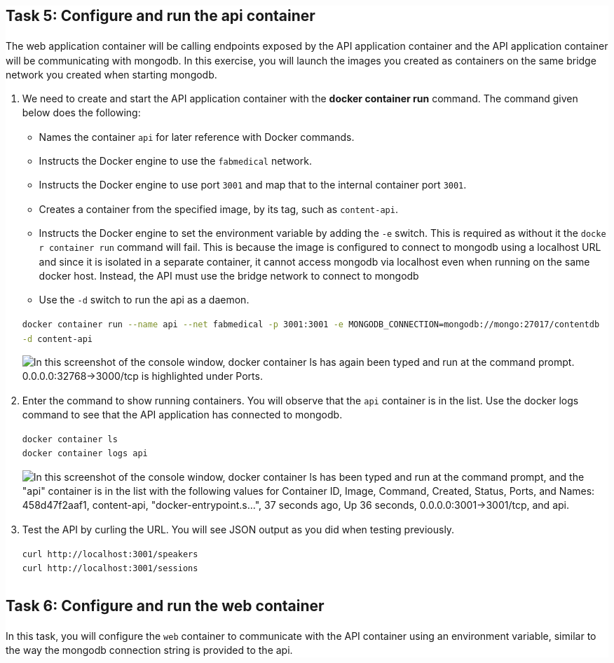 ## Task 5: Configure and run the **api** container

The web application container will be calling endpoints exposed by the API application container and the API application container will be communicating with mongodb. In this exercise, you will launch the images you created as containers on the same bridge network you created when starting mongodb.

1. We need to create and start the API application container with the **docker container run** command. The command given below does the following:

   - Names the container `api` for later reference with Docker commands.

   - Instructs the Docker engine to use the `fabmedical` network.

   - Instructs the Docker engine to use port `3001` and map that to the internal container port `3001`.

   - Creates a container from the specified image, by its tag, such as `content-api`.

   - Instructs the Docker engine to set the environment variable by adding the `-e` switch. This is required as without it the `docker container run` command will fail. This is because the image is configured to connect to mongodb using a localhost URL and since it is isolated in a separate container, it cannot access mongodb via localhost even when running on the same docker host. Instead, the API must use the bridge network to connect to mongodb

   - Use the `-d` switch to run the api as a daemon.

    ```bash
    docker container run --name api --net fabmedical -p 3001:3001 -e MONGODB_CONNECTION=mongodb://mongo:27017/contentdb -d content-api
    
    ```

   ![In this screenshot of the console window, docker container ls has again been typed and run at the command prompt. 0.0.0.0:32768->3000/tcp is highlighted under Ports.](https://github.com/CloudLabs-MCW/MCW-Cloud-native-applications/blob/fix/Hands-on%20lab/local/ex1task5-step3.png?raw=true "List Docker containers")

1. Enter the command to show running containers. You will observe that the `api` container is in the list. Use the docker logs command to see that the API application has connected to mongodb.

    ```bash
    docker container ls
    docker container logs api
    
    ```

   ![In this screenshot of the console window, docker container ls has been typed and run at the command prompt, and the "api" container is in the list with the following values for Container ID, Image, Command, Created, Status, Ports, and Names: 458d47f2aaf1, content-api, "docker-entrypoint.s...", 37 seconds ago, Up 36 seconds, 0.0.0.0:3001->3001/tcp, and api.](media/image61v2.png "List Docker containers")

1. Test the API by curling the URL. You will see JSON output as you did when testing previously.

    ```bash
    curl http://localhost:3001/speakers
    curl http://localhost:3001/sessions
    
    ```

## Task 6: Configure and run the **web** container

In this task, you will configure the `web` container to communicate with the API container using an environment variable, similar to the way the mongodb connection string is provided to the api.
